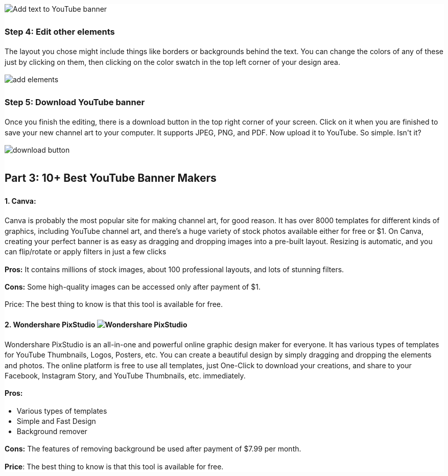 ![Add text to YouTube banner](https://images.wondershare.com/filmora/filmorapro/add-text-to-youtube-banner.jpg)

### Step 4: Edit other elements

The layout you chose might include things like borders or backgrounds behind the text. You can change the colors of any of these just by clicking on them, then clicking on the color swatch in the top left corner of your design area.

![add elements](https://images.wondershare.com/filmora/article-images/add-elements-to-banner.png)

### Step 5: Download YouTube banner

Once you finish the editing, there is a download button in the top right corner of your screen. Click on it when you are finished to save your new channel art to your computer. It supports JPEG, PNG, and PDF. Now upload it to YouTube. So simple. Isn't it?

![download button](https://images.wondershare.com/filmora/article-images/download-button.png)

## Part 3: 10+ Best YouTube Banner Makers

#### 1\. Canva:

Canva is probably the most popular site for making channel art, for good reason. It has over 8000 templates for different kinds of graphics, including YouTube channel art, and there’s a huge variety of stock photos available either for free or $1\. On Canva, creating your perfect banner is as easy as dragging and dropping images into a pre-built layout. Resizing is automatic, and you can flip/rotate or apply filters in just a few clicks

**Pros:** It contains millions of stock images, about 100 professional layouts, and lots of stunning filters.

**Cons:** Some high-quality images can be accessed only after payment of $1.

Price: The best thing to know is that this tool is available for free.

#### 2\. Wondershare PixStudio ![Wondershare PixStudio](https://images.wondershare.com/filmora/article-images/online-tools-to-create-channel-art.jpg)

Wondershare PixStudio is an all-in-one and powerful online graphic design maker for everyone. It has various types of templates for YouTube Thumbnails, Logos, Posters, etc. You can create a beautiful design by simply dragging and dropping the elements and photos. The online platform is free to use all templates, just One-Click to download your creations, and share to your Facebook, Instagram Story, and YouTube Thumbnails, etc. immediately.

**Pros:**

* Various types of templates
* Simple and Fast Design
* Background remover

**Cons:** The features of removing background be used after payment of $7.99 per month.

**Price**: The best thing to know is that this tool is available for free.
